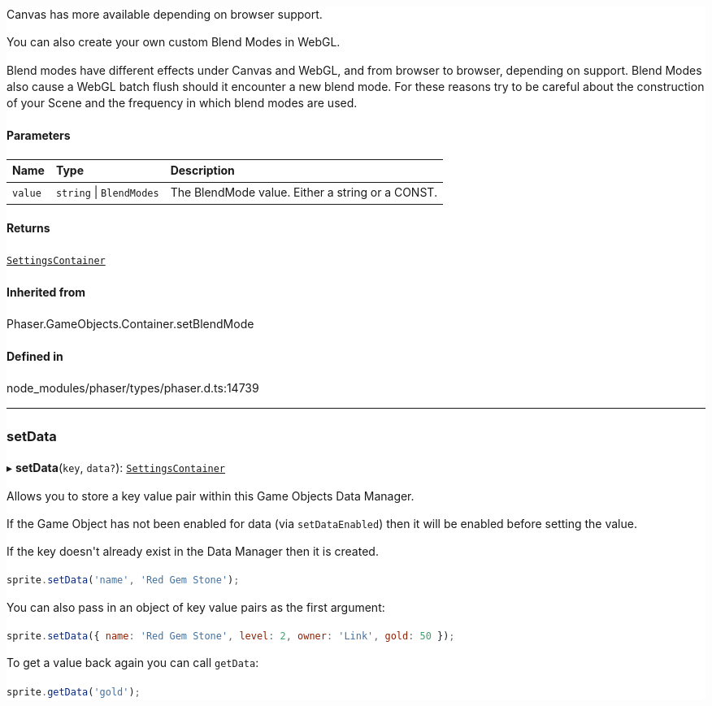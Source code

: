 Canvas has more available depending on browser support.

You can also create your own custom Blend Modes in WebGL.

Blend modes have different effects under Canvas and WebGL, and from browser to browser, depending
on support. Blend Modes also cause a WebGL batch flush should it encounter a new blend mode. For these
reasons try to be careful about the construction of your Scene and the frequency in which blend modes
are used.

#### Parameters

| Name | Type | Description |
| :------ | :------ | :------ |
| `value` | `string` \| `BlendModes` | The BlendMode value. Either a string or a CONST. |

#### Returns

[`SettingsContainer`](UI_MainMenu_SettingsContainer.SettingsContainer.md)

#### Inherited from

Phaser.GameObjects.Container.setBlendMode

#### Defined in

node_modules/phaser/types/phaser.d.ts:14739

___

### setData

▸ **setData**(`key`, `data?`): [`SettingsContainer`](UI_MainMenu_SettingsContainer.SettingsContainer.md)

Allows you to store a key value pair within this Game Objects Data Manager.

If the Game Object has not been enabled for data (via `setDataEnabled`) then it will be enabled
before setting the value.

If the key doesn't already exist in the Data Manager then it is created.

```javascript
sprite.setData('name', 'Red Gem Stone');
```

You can also pass in an object of key value pairs as the first argument:

```javascript
sprite.setData({ name: 'Red Gem Stone', level: 2, owner: 'Link', gold: 50 });
```

To get a value back again you can call `getData`:

```javascript
sprite.getData('gold');
```
